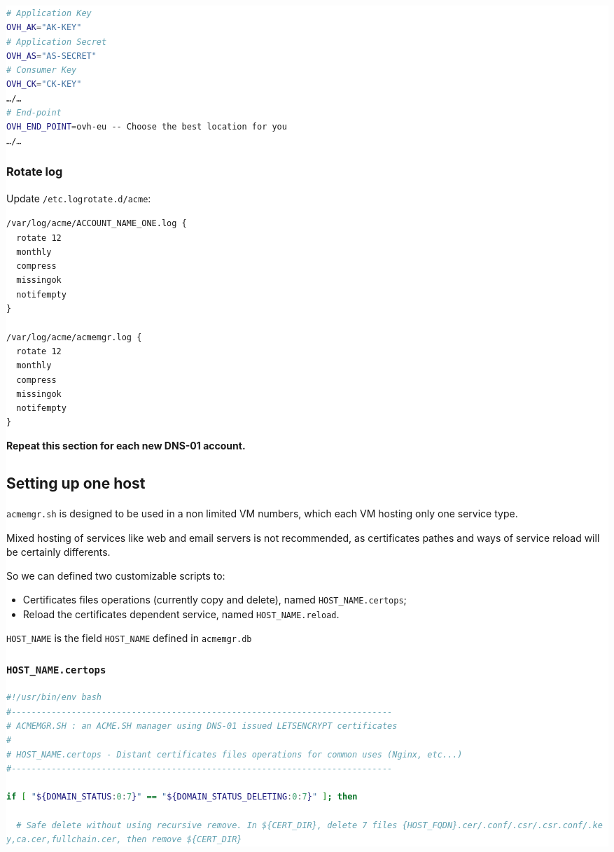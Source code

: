 ```sh
# Application Key
OVH_AK="AK-KEY"
# Application Secret
OVH_AS="AS-SECRET"
# Consumer Key
OVH_CK="CK-KEY"
…/…
# End-point
OVH_END_POINT=ovh-eu -- Choose the best location for you
…/…
```

### Rotate log

Update `/etc.logrotate.d/acme`:

```
/var/log/acme/ACCOUNT_NAME_ONE.log {
  rotate 12
  monthly
  compress
  missingok
  notifempty
}

/var/log/acme/acmemgr.log {
  rotate 12
  monthly
  compress
  missingok
  notifempty
}
```
**Repeat this section for each new DNS-01 account.**

## Setting up one host

`acmemgr.sh` is designed to be used in a non limited VM numbers, which each VM hosting only one service type. 

Mixed hosting of services like web and email servers is not recommended, as certificates pathes and ways of service reload will be certainly differents.

So we can defined two customizable scripts to:

- Certificates files operations (currently copy and delete), named `HOST_NAME.certops`;
- Reload the certificates dependent service, named `HOST_NAME.reload`.

`HOST_NAME` is the field `HOST_NAME` defined in `acmemgr.db`

### `HOST_NAME.certops`

```sh
#!/usr/bin/env bash
#----------------------------------------------------------------------------
# ACMEMGR.SH : an ACME.SH manager using DNS-01 issued LETSENCRYPT certificates
#
# HOST_NAME.certops - Distant certificates files operations for common uses (Nginx, etc...)
#----------------------------------------------------------------------------

if [ "${DOMAIN_STATUS:0:7}" == "${DOMAIN_STATUS_DELETING:0:7}" ]; then

  # Safe delete without using recursive remove. In ${CERT_DIR}, delete 7 files {HOST_FQDN}.cer/.conf/.csr/.csr.conf/.key,ca.cer,fullchain.cer, then remove ${CERT_DIR}

```